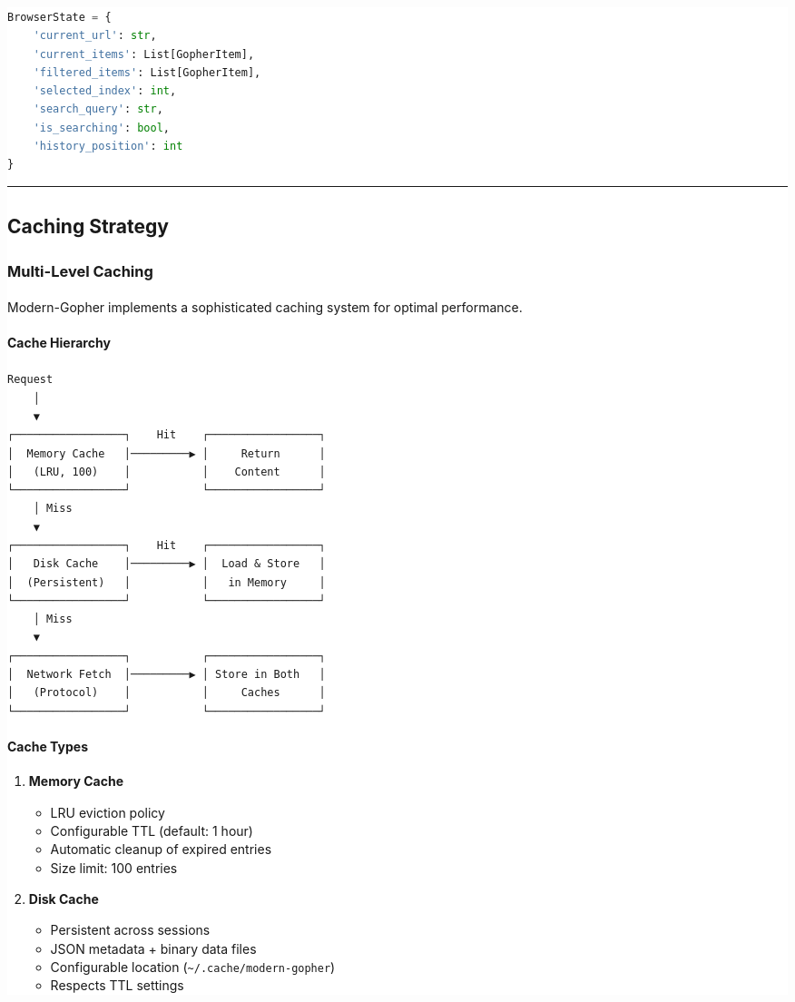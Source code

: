 ```python
BrowserState = {
    'current_url': str,
    'current_items': List[GopherItem],
    'filtered_items': List[GopherItem],
    'selected_index': int,
    'search_query': str,
    'is_searching': bool,
    'history_position': int
}
```

---

## Caching Strategy

### Multi-Level Caching

Modern-Gopher implements a sophisticated caching system for optimal performance.

#### Cache Hierarchy

```
Request
    │
    ▼
┌─────────────────┐    Hit    ┌─────────────────┐
│  Memory Cache   │─────────▶ │     Return      │
│   (LRU, 100)    │           │    Content      │
└─────────────────┘           └─────────────────┘
    │ Miss
    ▼
┌─────────────────┐    Hit    ┌─────────────────┐
│   Disk Cache    │─────────▶ │  Load & Store   │
│  (Persistent)   │           │   in Memory     │
└─────────────────┘           └─────────────────┘
    │ Miss
    ▼
┌─────────────────┐           ┌─────────────────┐
│  Network Fetch  │─────────▶ │ Store in Both   │
│   (Protocol)    │           │     Caches      │
└─────────────────┘           └─────────────────┘
```

#### Cache Types

1. **Memory Cache**
   - LRU eviction policy
   - Configurable TTL (default: 1 hour)
   - Automatic cleanup of expired entries
   - Size limit: 100 entries

2. **Disk Cache**
   - Persistent across sessions
   - JSON metadata + binary data files
   - Configurable location (`~/.cache/modern-gopher`)
   - Respects TTL settings
